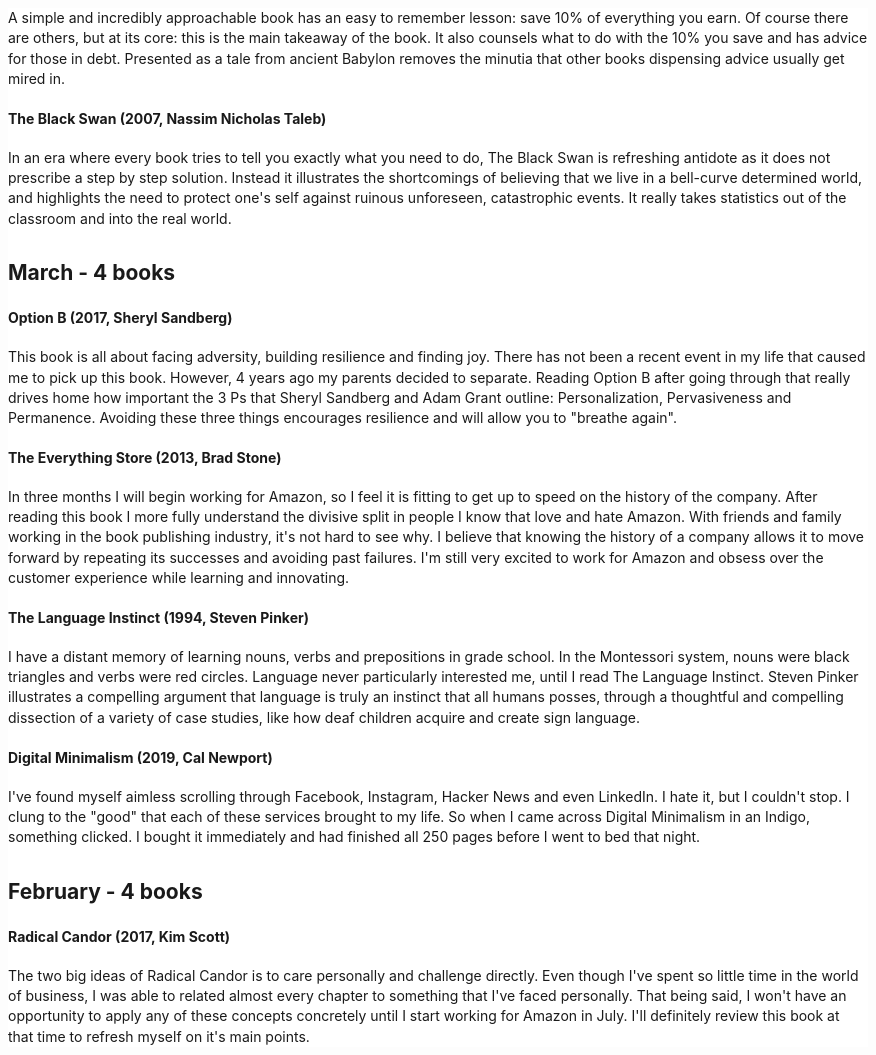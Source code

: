 A simple and incredibly approachable book has an easy to remember lesson: save 10% of everything you earn. Of course there are others, but at its core: this is the main takeaway of the book. It also counsels what to do with the 10% you save and has advice for those in debt. Presented as a tale from ancient Babylon removes the minutia that other books dispensing advice usually get mired in.

#### The Black Swan (2007, Nassim Nicholas Taleb)

In an era where every book tries to tell you exactly what you need to do, The Black Swan is refreshing antidote as it does not prescribe a step by step solution. Instead it illustrates the shortcomings of believing that we live in a bell-curve determined world, and highlights the need to protect one's self against ruinous unforeseen, catastrophic events. It really takes statistics out of the classroom and into the real world.

## March - 4 books

#### Option B (2017, Sheryl Sandberg)

This book is all about facing adversity, building resilience and finding joy. There has not been a recent event in my life that caused me to pick up this book. However, 4 years ago my parents decided to separate. Reading Option B after going through that really drives home how important the 3 Ps that Sheryl Sandberg and Adam Grant outline: Personalization, Pervasiveness and Permanence. Avoiding these three things encourages resilience and will allow you to "breathe again".

#### The Everything Store (2013, Brad Stone)

In three months I will begin working for Amazon, so I feel it is fitting to get up to speed on the history of the company. After reading this book I more fully understand the divisive split in people I know that love and hate Amazon. With friends and family working in the book publishing industry, it's not hard to see why. I believe that knowing the history of a company allows it to move forward by repeating its successes and avoiding past failures. I'm still very excited to work for Amazon and obsess over the customer experience while learning and innovating.

#### The Language Instinct (1994, Steven Pinker)

I have a distant memory of learning nouns, verbs and prepositions in grade school. In the Montessori system, nouns were black triangles and verbs were red circles. Language never particularly interested me, until I read The Language Instinct. Steven Pinker illustrates a compelling argument that language is truly an instinct that all humans posses, through a thoughtful and compelling dissection of a variety of case studies, like how deaf children acquire and create sign language.

#### Digital Minimalism (2019, Cal Newport)

I've found myself aimless scrolling through Facebook, Instagram, Hacker News and even LinkedIn. I hate it, but I couldn't stop. I clung to the "good" that each of these services brought to my life. So when I came across Digital Minimalism in an Indigo, something clicked. I bought it immediately and had finished all 250 pages before I went to bed that night.

## February - 4 books

#### Radical Candor (2017, Kim Scott)

The two big ideas of Radical Candor is to care personally and challenge directly. Even though I've spent so little time in the world of business, I was able to related almost every chapter to something that I've faced personally. That being said, I won't have an opportunity to apply any of these concepts concretely until I start working for Amazon in July. I'll definitely review this book at that time to refresh myself on it's main points.
